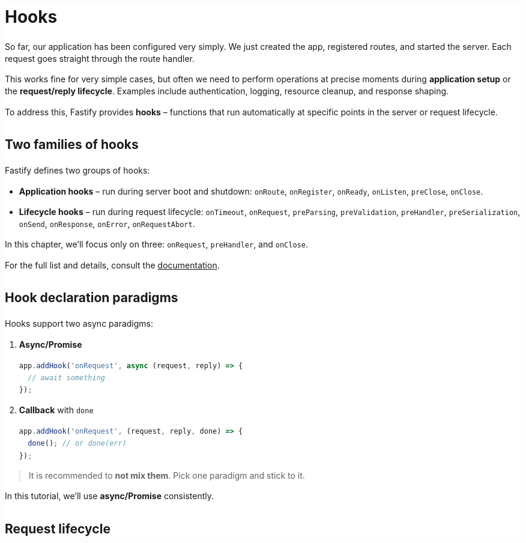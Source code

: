 # Hooks

So far, our application has been configured very simply.
We just created the app, registered routes, and started the server.
Each request goes straight through the route handler.

This works fine for very simple cases, but often we need to perform operations
at precise moments during **application setup** or the **request/reply lifecycle**.
Examples include authentication, logging, resource cleanup, and response shaping.

To address this, Fastify provides **hooks** – functions that run automatically
at specific points in the server or request lifecycle.

## Two families of hooks

Fastify defines two groups of hooks:

* **Application hooks** – run during server boot and shutdown:
  `onRoute`, `onRegister`, `onReady`, `onListen`, `preClose`, `onClose`.

* **Lifecycle hooks** – run during request lifecycle:
  `onTimeout`, `onRequest`, `preParsing`, `preValidation`, `preHandler`,
  `preSerialization`, `onSend`, `onResponse`, `onError`, `onRequestAbort`.

In this chapter, we’ll focus only on three:
`onRequest`, `preHandler`, and `onClose`.

For the full list and details, consult the [documentation](https://fastify.dev/docs/latest/Reference/Hooks/).

## Hook declaration paradigms

Hooks support two async paradigms:

1. **Async/Promise**

   ```js
   app.addHook('onRequest', async (request, reply) => {
     // await something
   });
   ```

2. **Callback** with `done`

   ```js
   app.addHook('onRequest', (request, reply, done) => {
     done(); // or done(err)
   });
   ```

> It is recommended to **not mix them**. 
> Pick one paradigm and stick to it.

In this tutorial, we’ll use **async/Promise** consistently.

## Request lifecycle
